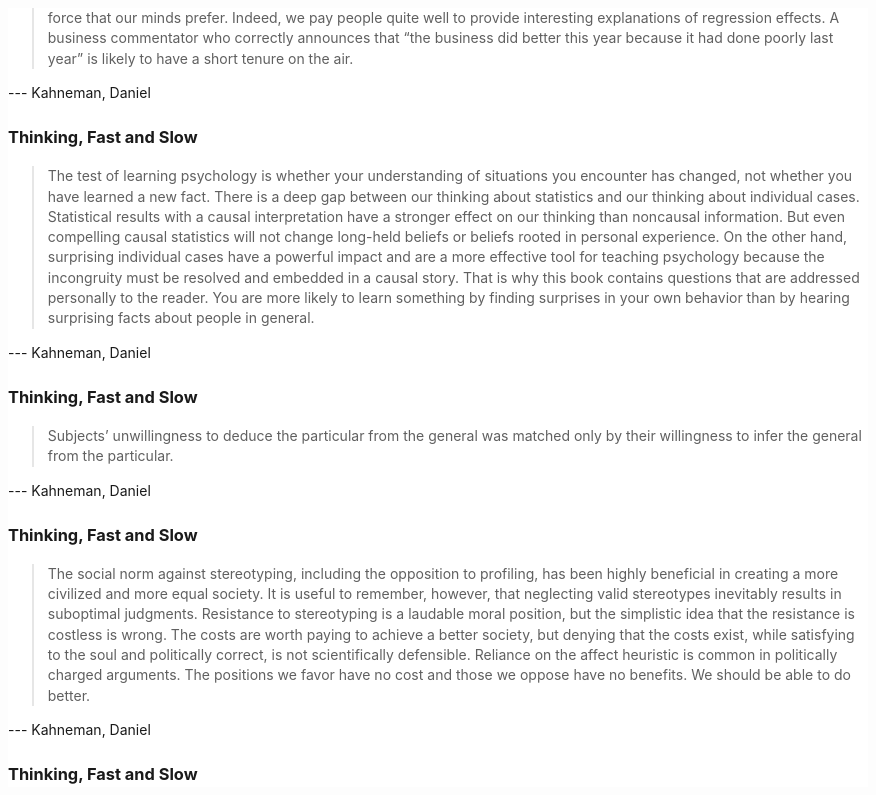 > force that our minds prefer. Indeed, we pay people quite well to
> provide interesting explanations of regression effects. A business
> commentator who correctly announces that “the business did better this
> year because it had done poorly last year” is likely to have a short
> tenure on the air.

 --- Kahneman, Daniel

### Thinking, Fast and Slow

> The test of learning psychology is whether your understanding of
> situations you encounter has changed, not whether you have learned a
> new fact. There is a deep gap between our thinking about statistics
> and our thinking about individual cases. Statistical results with a
> causal interpretation have a stronger effect on our thinking than
> noncausal information. But even compelling causal statistics will not
> change long-held beliefs or beliefs rooted in personal experience. On
> the other hand, surprising individual cases have a powerful impact and
> are a more effective tool for teaching psychology because the
> incongruity must be resolved and embedded in a causal story. That is
> why this book contains questions that are addressed personally to the
> reader. You are more likely to learn something by finding surprises in
> your own behavior than by hearing surprising facts about people in
> general.

 --- Kahneman, Daniel

### Thinking, Fast and Slow

> Subjects’ unwillingness to deduce the particular from the general was
> matched only by their willingness to infer the general from the
> particular.

 --- Kahneman, Daniel

### Thinking, Fast and Slow

> The social norm against stereotyping, including the opposition to
> profiling, has been highly beneficial in creating a more civilized and
> more equal society. It is useful to remember, however, that neglecting
> valid stereotypes inevitably results in suboptimal judgments.
> Resistance to stereotyping is a laudable moral position, but the
> simplistic idea that the resistance is costless is wrong. The costs
> are worth paying to achieve a better society, but denying that the
> costs exist, while satisfying to the soul and politically correct, is
> not scientifically defensible. Reliance on the affect heuristic is
> common in politically charged arguments. The positions we favor have
> no cost and those we oppose have no benefits. We should be able to do
> better.

 --- Kahneman, Daniel

### Thinking, Fast and Slow
